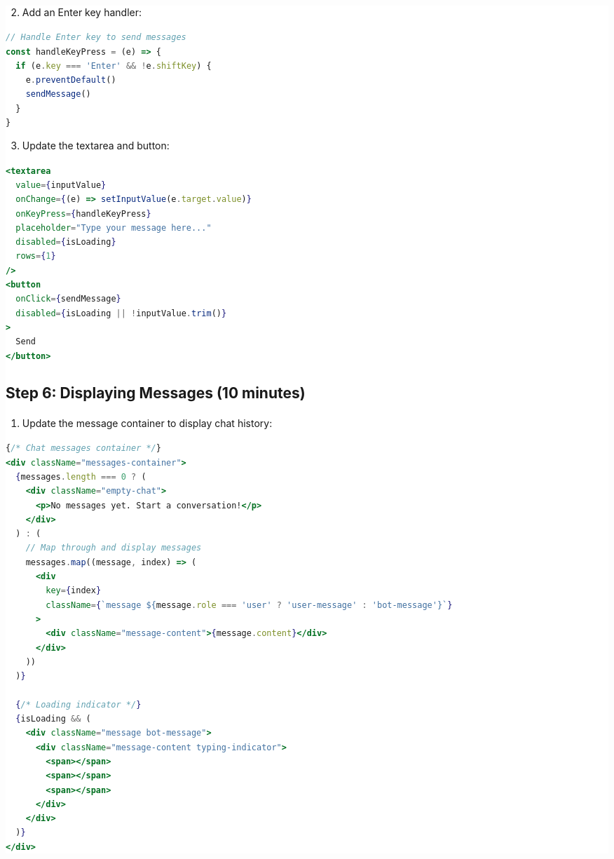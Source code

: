 2. Add an Enter key handler:

```jsx
// Handle Enter key to send messages
const handleKeyPress = (e) => {
  if (e.key === 'Enter' && !e.shiftKey) {
    e.preventDefault()
    sendMessage()
  }
}
```

3. Update the textarea and button:

```jsx
<textarea
  value={inputValue}
  onChange={(e) => setInputValue(e.target.value)}
  onKeyPress={handleKeyPress}
  placeholder="Type your message here..."
  disabled={isLoading}
  rows={1}
/>
<button 
  onClick={sendMessage} 
  disabled={isLoading || !inputValue.trim()}
>
  Send
</button>
```

## Step 6: Displaying Messages (10 minutes)

1. Update the message container to display chat history:

```jsx
{/* Chat messages container */}
<div className="messages-container">
  {messages.length === 0 ? (
    <div className="empty-chat">
      <p>No messages yet. Start a conversation!</p>
    </div>
  ) : (
    // Map through and display messages
    messages.map((message, index) => (
      <div 
        key={index} 
        className={`message ${message.role === 'user' ? 'user-message' : 'bot-message'}`}
      >
        <div className="message-content">{message.content}</div>
      </div>
    ))
  )}
  
  {/* Loading indicator */}
  {isLoading && (
    <div className="message bot-message">
      <div className="message-content typing-indicator">
        <span></span>
        <span></span>
        <span></span>
      </div>
    </div>
  )}
</div>
```
